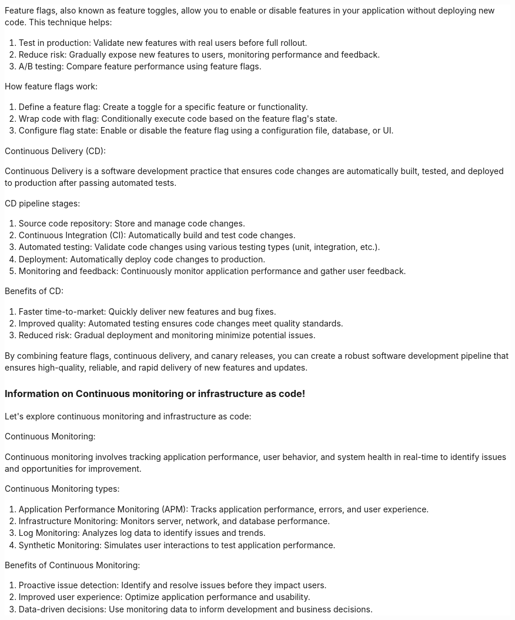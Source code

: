 Feature flags, also known as feature toggles, allow you to enable or disable features in your application without deploying new code. This technique helps:

1. Test in production: Validate new features with real users before full rollout.
2. Reduce risk: Gradually expose new features to users, monitoring performance and feedback.
3. A/B testing: Compare feature performance using feature flags.

How feature flags work:

1. Define a feature flag: Create a toggle for a specific feature or functionality.
2. Wrap code with flag: Conditionally execute code based on the feature flag's state.
3. Configure flag state: Enable or disable the feature flag using a configuration file, database, or UI.

Continuous Delivery (CD):

Continuous Delivery is a software development practice that ensures code changes are automatically built, tested, and deployed to production after passing automated tests.

CD pipeline stages:

1. Source code repository: Store and manage code changes.
2. Continuous Integration (CI): Automatically build and test code changes.
3. Automated testing: Validate code changes using various testing types (unit, integration, etc.).
4. Deployment: Automatically deploy code changes to production.
5. Monitoring and feedback: Continuously monitor application performance and gather user feedback.

Benefits of CD:

1. Faster time-to-market: Quickly deliver new features and bug fixes.
2. Improved quality: Automated testing ensures code changes meet quality standards.
3. Reduced risk: Gradual deployment and monitoring minimize potential issues.

By combining feature flags, continuous delivery, and canary releases, you can create a robust software development pipeline that ensures high-quality, reliable, and rapid delivery of new features and updates.

### Information on Continuous monitoring or infrastructure as code!

Let's explore continuous monitoring and infrastructure as code:

Continuous Monitoring:

Continuous monitoring involves tracking application performance, user behavior, and system health in real-time to identify issues and opportunities for improvement.

Continuous Monitoring types:

1. Application Performance Monitoring (APM): Tracks application performance, errors, and user experience.
2. Infrastructure Monitoring: Monitors server, network, and database performance.
3. Log Monitoring: Analyzes log data to identify issues and trends.
4. Synthetic Monitoring: Simulates user interactions to test application performance.

Benefits of Continuous Monitoring:

1. Proactive issue detection: Identify and resolve issues before they impact users.
2. Improved user experience: Optimize application performance and usability.
3. Data-driven decisions: Use monitoring data to inform development and business decisions.
